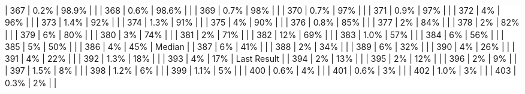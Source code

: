 | 367 | 0.2% | 98.9% |  |
| 368 | 0.6% | 98.6% |  |
| 369 | 0.7% | 98% |  |
| 370 | 0.7% | 97% |  |
| 371 | 0.9% | 97% |  |
| 372 | 4% | 96% |  |
| 373 | 1.4% | 92% |  |
| 374 | 1.3% | 91% |  |
| 375 | 4% | 90% |  |
| 376 | 0.8% | 85% |  |
| 377 | 2% | 84% |  |
| 378 | 2% | 82% |  |
| 379 | 6% | 80% |  |
| 380 | 3% | 74% |  |
| 381 | 2% | 71% |  |
| 382 | 12% | 69% |  |
| 383 | 1.0% | 57% |  |
| 384 | 6% | 56% |  |
| 385 | 5% | 50% |  |
| 386 | 4% | 45% | Median |
| 387 | 6% | 41% |  |
| 388 | 2% | 34% |  |
| 389 | 6% | 32% |  |
| 390 | 4% | 26% |  |
| 391 | 4% | 22% |  |
| 392 | 1.3% | 18% |  |
| 393 | 4% | 17% | Last Result |
| 394 | 2% | 13% |  |
| 395 | 2% | 12% |  |
| 396 | 2% | 9% |  |
| 397 | 1.5% | 8% |  |
| 398 | 1.2% | 6% |  |
| 399 | 1.1% | 5% |  |
| 400 | 0.6% | 4% |  |
| 401 | 0.6% | 3% |  |
| 402 | 1.0% | 3% |  |
| 403 | 0.3% | 2% |  |